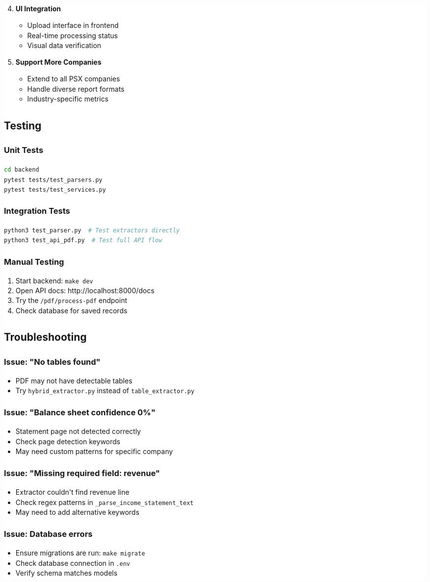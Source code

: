 4. **UI Integration**
   - Upload interface in frontend
   - Real-time processing status
   - Visual data verification

5. **Support More Companies**
   - Extend to all PSX companies
   - Handle diverse report formats
   - Industry-specific metrics

## Testing

### Unit Tests
```bash
cd backend
pytest tests/test_parsers.py
pytest tests/test_services.py
```

### Integration Tests
```bash
python3 test_parser.py  # Test extractors directly
python3 test_api_pdf.py  # Test full API flow
```

### Manual Testing
1. Start backend: `make dev`
2. Open API docs: http://localhost:8000/docs
3. Try the `/pdf/process-pdf` endpoint
4. Check database for saved records

## Troubleshooting

### Issue: "No tables found"
- PDF may not have detectable tables
- Try `hybrid_extractor.py` instead of `table_extractor.py`

### Issue: "Balance sheet confidence 0%"
- Statement page not detected correctly
- Check page detection keywords
- May need custom patterns for specific company

### Issue: "Missing required field: revenue"
- Extractor couldn't find revenue line
- Check regex patterns in `_parse_income_statement_text`
- May need to add alternative keywords

### Issue: Database errors
- Ensure migrations are run: `make migrate`
- Check database connection in `.env`
- Verify schema matches models
